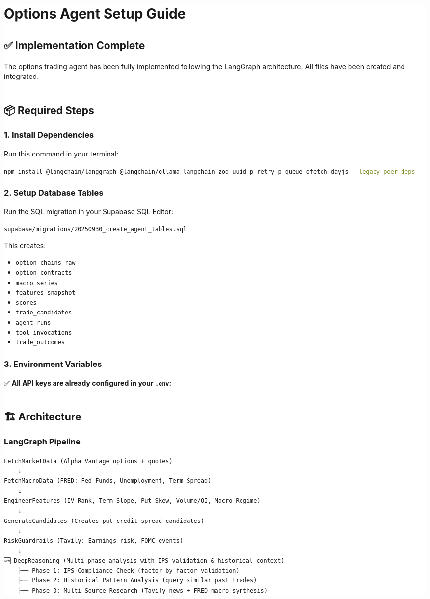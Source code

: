 # Options Agent Setup Guide

## ✅ Implementation Complete

The options trading agent has been fully implemented following the LangGraph architecture. All files have been created and integrated.

---

## 📦 Required Steps

### 1. Install Dependencies

Run this command in your terminal:

```bash
npm install @langchain/langgraph @langchain/ollama langchain zod uuid p-retry p-queue ofetch dayjs --legacy-peer-deps
```

### 2. Setup Database Tables

Run the SQL migration in your Supabase SQL Editor:

```bash
supabase/migrations/20250930_create_agent_tables.sql
```

This creates:
- `option_chains_raw`
- `option_contracts`
- `macro_series`
- `features_snapshot`
- `scores`
- `trade_candidates`
- `agent_runs`
- `tool_invocations`
- `trade_outcomes`

### 3. Environment Variables

✅ **All API keys are already configured in your `.env`:**

---

## 🏗️ Architecture

### LangGraph Pipeline

```
FetchMarketData (Alpha Vantage options + quotes)
    ↓
FetchMacroData (FRED: Fed Funds, Unemployment, Term Spread)
    ↓
EngineerFeatures (IV Rank, Term Slope, Put Skew, Volume/OI, Macro Regime)
    ↓
GenerateCandidates (Creates put credit spread candidates)
    ↓
RiskGuardrails (Tavily: Earnings risk, FOMC events)
    ↓
🆕 DeepReasoning (Multi-phase analysis with IPS validation & historical context)
    ├── Phase 1: IPS Compliance Check (factor-by-factor validation)
    ├── Phase 2: Historical Pattern Analysis (query similar past trades)
    ├── Phase 3: Multi-Source Research (Tavily news + FRED macro synthesis)
```